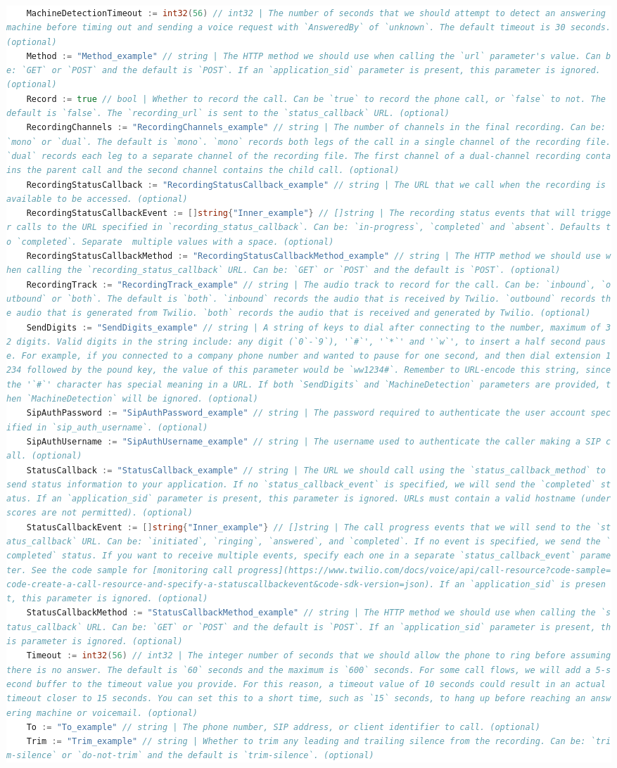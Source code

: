 ```go
    MachineDetectionTimeout := int32(56) // int32 | The number of seconds that we should attempt to detect an answering machine before timing out and sending a voice request with `AnsweredBy` of `unknown`. The default timeout is 30 seconds. (optional)
    Method := "Method_example" // string | The HTTP method we should use when calling the `url` parameter's value. Can be: `GET` or `POST` and the default is `POST`. If an `application_sid` parameter is present, this parameter is ignored. (optional)
    Record := true // bool | Whether to record the call. Can be `true` to record the phone call, or `false` to not. The default is `false`. The `recording_url` is sent to the `status_callback` URL. (optional)
    RecordingChannels := "RecordingChannels_example" // string | The number of channels in the final recording. Can be: `mono` or `dual`. The default is `mono`. `mono` records both legs of the call in a single channel of the recording file. `dual` records each leg to a separate channel of the recording file. The first channel of a dual-channel recording contains the parent call and the second channel contains the child call. (optional)
    RecordingStatusCallback := "RecordingStatusCallback_example" // string | The URL that we call when the recording is available to be accessed. (optional)
    RecordingStatusCallbackEvent := []string{"Inner_example"} // []string | The recording status events that will trigger calls to the URL specified in `recording_status_callback`. Can be: `in-progress`, `completed` and `absent`. Defaults to `completed`. Separate  multiple values with a space. (optional)
    RecordingStatusCallbackMethod := "RecordingStatusCallbackMethod_example" // string | The HTTP method we should use when calling the `recording_status_callback` URL. Can be: `GET` or `POST` and the default is `POST`. (optional)
    RecordingTrack := "RecordingTrack_example" // string | The audio track to record for the call. Can be: `inbound`, `outbound` or `both`. The default is `both`. `inbound` records the audio that is received by Twilio. `outbound` records the audio that is generated from Twilio. `both` records the audio that is received and generated by Twilio. (optional)
    SendDigits := "SendDigits_example" // string | A string of keys to dial after connecting to the number, maximum of 32 digits. Valid digits in the string include: any digit (`0`-`9`), '`#`', '`*`' and '`w`', to insert a half second pause. For example, if you connected to a company phone number and wanted to pause for one second, and then dial extension 1234 followed by the pound key, the value of this parameter would be `ww1234#`. Remember to URL-encode this string, since the '`#`' character has special meaning in a URL. If both `SendDigits` and `MachineDetection` parameters are provided, then `MachineDetection` will be ignored. (optional)
    SipAuthPassword := "SipAuthPassword_example" // string | The password required to authenticate the user account specified in `sip_auth_username`. (optional)
    SipAuthUsername := "SipAuthUsername_example" // string | The username used to authenticate the caller making a SIP call. (optional)
    StatusCallback := "StatusCallback_example" // string | The URL we should call using the `status_callback_method` to send status information to your application. If no `status_callback_event` is specified, we will send the `completed` status. If an `application_sid` parameter is present, this parameter is ignored. URLs must contain a valid hostname (underscores are not permitted). (optional)
    StatusCallbackEvent := []string{"Inner_example"} // []string | The call progress events that we will send to the `status_callback` URL. Can be: `initiated`, `ringing`, `answered`, and `completed`. If no event is specified, we send the `completed` status. If you want to receive multiple events, specify each one in a separate `status_callback_event` parameter. See the code sample for [monitoring call progress](https://www.twilio.com/docs/voice/api/call-resource?code-sample=code-create-a-call-resource-and-specify-a-statuscallbackevent&code-sdk-version=json). If an `application_sid` is present, this parameter is ignored. (optional)
    StatusCallbackMethod := "StatusCallbackMethod_example" // string | The HTTP method we should use when calling the `status_callback` URL. Can be: `GET` or `POST` and the default is `POST`. If an `application_sid` parameter is present, this parameter is ignored. (optional)
    Timeout := int32(56) // int32 | The integer number of seconds that we should allow the phone to ring before assuming there is no answer. The default is `60` seconds and the maximum is `600` seconds. For some call flows, we will add a 5-second buffer to the timeout value you provide. For this reason, a timeout value of 10 seconds could result in an actual timeout closer to 15 seconds. You can set this to a short time, such as `15` seconds, to hang up before reaching an answering machine or voicemail. (optional)
    To := "To_example" // string | The phone number, SIP address, or client identifier to call. (optional)
    Trim := "Trim_example" // string | Whether to trim any leading and trailing silence from the recording. Can be: `trim-silence` or `do-not-trim` and the default is `trim-silence`. (optional)
```